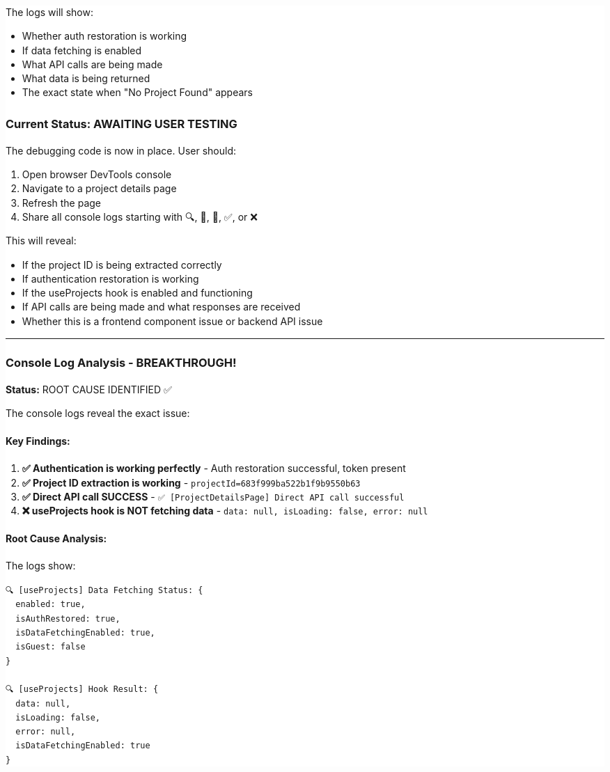 The logs will show:

- Whether auth restoration is working
- If data fetching is enabled
- What API calls are being made
- What data is being returned
- The exact state when "No Project Found" appears

### Current Status: AWAITING USER TESTING

The debugging code is now in place. User should:

1. Open browser DevTools console
2. Navigate to a project details page
3. Refresh the page
4. Share all console logs starting with 🔍, 🚀, 🧪, ✅, or ❌

This will reveal:

- If the project ID is being extracted correctly
- If authentication restoration is working
- If the useProjects hook is enabled and functioning
- If API calls are being made and what responses are received
- Whether this is a frontend component issue or backend API issue

---

### Console Log Analysis - BREAKTHROUGH!

**Status:** ROOT CAUSE IDENTIFIED ✅

The console logs reveal the exact issue:

#### Key Findings:

1. **✅ Authentication is working perfectly** - Auth restoration successful, token present
2. **✅ Project ID extraction is working** - `projectId=683f999ba522b1f9b9550b63`
3. **✅ Direct API call SUCCESS** - `✅ [ProjectDetailsPage] Direct API call successful`
4. **❌ useProjects hook is NOT fetching data** - `data: null, isLoading: false, error: null`

#### Root Cause Analysis:

The logs show:

```
🔍 [useProjects] Data Fetching Status: {
  enabled: true,
  isAuthRestored: true,
  isDataFetchingEnabled: true,
  isGuest: false
}

🔍 [useProjects] Hook Result: {
  data: null,
  isLoading: false,
  error: null,
  isDataFetchingEnabled: true
}
```
